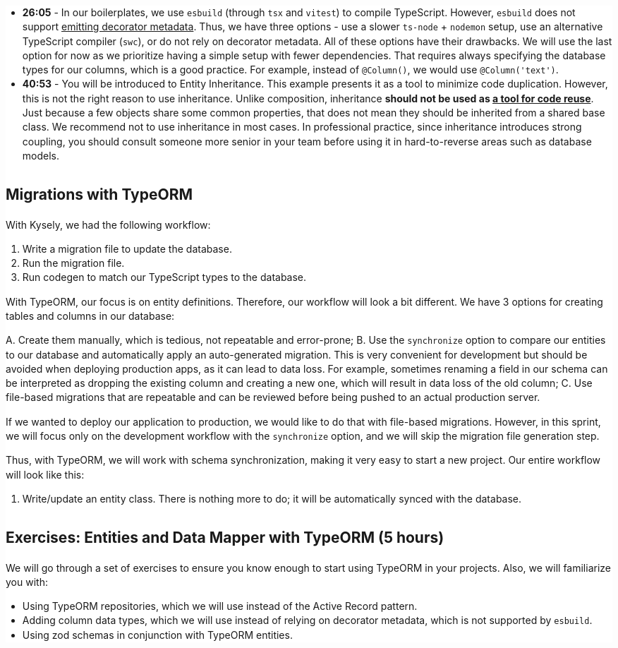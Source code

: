 - **26:05** - In our boilerplates, we use `esbuild` (through `tsx` and `vitest`) to compile TypeScript. However, `esbuild` does not support [emitting decorator metadata](https://esbuild.github.io/content-types/#no-type-system). Thus, we have three options - use a slower `ts-node` + `nodemon` setup, use an alternative TypeScript compiler (`swc`), or do not rely on decorator metadata. All of these options have their drawbacks. We will use the last option for now as we prioritize having a simple setup with fewer dependencies. That requires always specifying the database types for our columns, which is a good practice. For example, instead of `@Column()`, we would use `@Column('text')`.
- **40:53** - You will be introduced to Entity Inheritance. This example presents it as a tool to minimize code duplication. However, this is not the right reason to use inheritance. Unlike composition, inheritance **should not be used as [a tool for code reuse](https://www.yegor256.com/2016/09/13/inheritance-is-procedural.html)**. Just because a few objects share some common properties, that does not mean they should be inherited from a shared base class. We recommend not to use inheritance in most cases. In professional practice, since inheritance introduces strong coupling, you should consult someone more senior in your team before using it in hard-to-reverse areas such as database models.

## Migrations with TypeORM

With Kysely, we had the following workflow:

1. Write a migration file to update the database.
2. Run the migration file.
3. Run codegen to match our TypeScript types to the database.

With TypeORM, our focus is on entity definitions. Therefore, our workflow will look a bit different. We have 3 options for creating tables and columns in our database:

A. Create them manually, which is tedious, not repeatable and error-prone;
B. Use the `synchronize` option to compare our entities to our database and automatically apply an auto-generated migration. This is very convenient for development but should be avoided when deploying production apps, as it can lead to data loss. For example, sometimes renaming a field in our schema can be interpreted as dropping the existing column and creating a new one, which will result in data loss of the old column;
C. Use file-based migrations that are repeatable and can be reviewed before being pushed to an actual production server.

If we wanted to deploy our application to production, we would like to do that with file-based migrations. However, in this sprint, we will focus only on the development workflow with the `synchronize` option, and we will skip the migration file generation step.

Thus, with TypeORM, we will work with schema synchronization, making it very easy to start a new project. Our entire workflow will look like this:

1. Write/update an entity class. There is nothing more to do; it will be automatically synced with the database.

## Exercises: Entities and Data Mapper with TypeORM (5 hours)

We will go through a set of exercises to ensure you know enough to start using TypeORM in your projects. Also, we will familiarize you with:

- Using TypeORM repositories, which we will use instead of the Active Record pattern.
- Adding column data types, which we will use instead of relying on decorator metadata, which is not supported by `esbuild`.
- Using zod schemas in conjunction with TypeORM entities.
